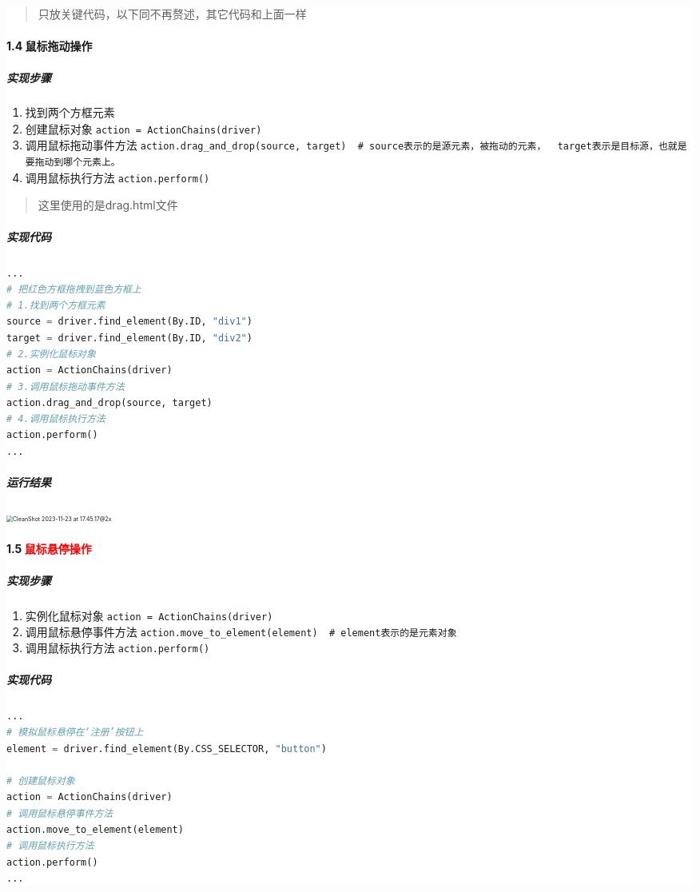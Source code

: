 > 只放关键代码，以下同不再赘述，其它代码和上面一样

#### 1.4 鼠标拖动操作

##### 实现步骤

1. 找到两个方框元素
2. 创建鼠标对象  `action = ActionChains(driver)`
3. 调用鼠标拖动事件方法  `action.drag_and_drop(source, target)  # source表示的是源元素，被拖动的元素，  target表示是目标源，也就是要拖动到哪个元素上。`
4. 调用鼠标执行方法  `action.perform()`

> 这里使用的是drag.html文件

##### 实现代码

```python
...
# 把红色方框拖拽到蓝色方框上
# 1.找到两个方框元素
source = driver.find_element(By.ID, "div1")
target = driver.find_element(By.ID, "div2")
# 2.实例化鼠标对象
action = ActionChains(driver)
# 3.调用鼠标拖动事件方法
action.drag_and_drop(source, target)
# 4.调用鼠标执行方法
action.perform()
...
```

##### 运行结果

<img src="https://hk-docs.oss-cn-chengdu.aliyuncs.com/SoftwareTest/AutomatedTest/202401031521595.png" alt="CleanShot 2023-11-23 at 17.45.17@2x" style="zoom:50%;" />

#### 1.5 <font color=red>鼠标悬停操作</font>

##### 实现步骤

1. 实例化鼠标对象   `action = ActionChains(driver)`
2. 调用鼠标悬停事件方法  `action.move_to_element(element)  # element表示的是元素对象`
3. 调用鼠标执行方法 `action.perform()`

##### 实现代码

```python
...
# 模拟鼠标悬停在‘注册’按钮上
element = driver.find_element(By.CSS_SELECTOR, "button")

# 创建鼠标对象
action = ActionChains(driver)
# 调用鼠标悬停事件方法
action.move_to_element(element)
# 调用鼠标执行方法
action.perform()
...
```
